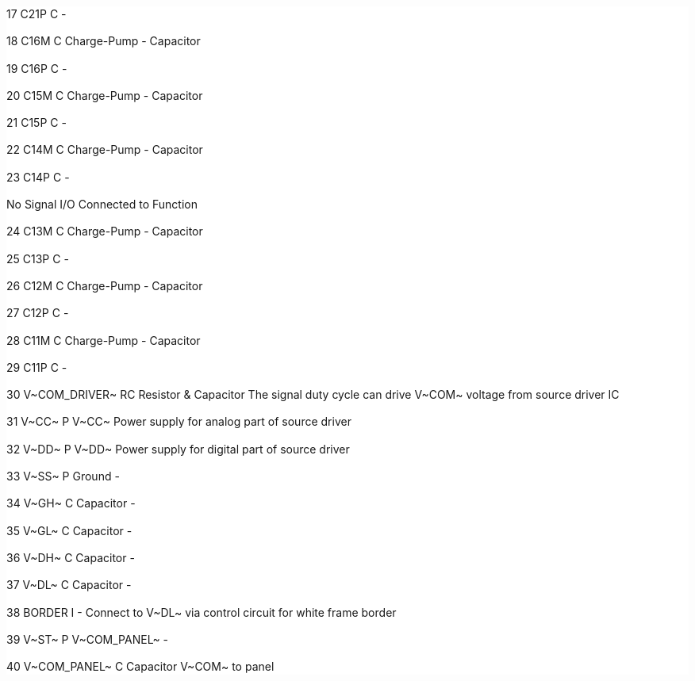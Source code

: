 17  C21P              C                          -

18  C16M              C    Charge-Pump           -
                           Capacitor

19  C16P              C                          -

20  C15M              C    Charge-Pump           -
                           Capacitor

21  C15P              C                          -

22  C14M              C    Charge-Pump           -
                           Capacitor

23  C14P              C                          -



No  Signal            I/O  Connected to          Function

24  C13M              C    Charge-Pump           -
                           Capacitor

25  C13P              C                          -

26  C12M              C    Charge-Pump           -
                           Capacitor

27  C12P              C                          -

28  C11M              C    Charge-Pump           -
                           Capacitor

29  C11P              C                          -

30  V~COM_DRIVER~     RC   Resistor & Capacitor  The signal duty cycle can
                                                 drive V~COM~ voltage from
                                                 source driver IC

31  V~CC~             P    V~CC~                 Power supply for analog
                                                 part of source driver

32  V~DD~             P    V~DD~                 Power supply for digital part
                                                 of source driver

33  V~SS~             P    Ground                -

34  V~GH~             C    Capacitor             -

35  V~GL~             C    Capacitor             -

36  V~DH~             C    Capacitor             -

37  V~DL~             C    Capacitor             -

38  BORDER            I    -                     Connect to V~DL~ via control
                                                 circuit for white frame border

39  V~ST~             P    V~COM_PANEL~          -

40  V~COM_PANEL~      C    Capacitor             V~COM~ to panel

